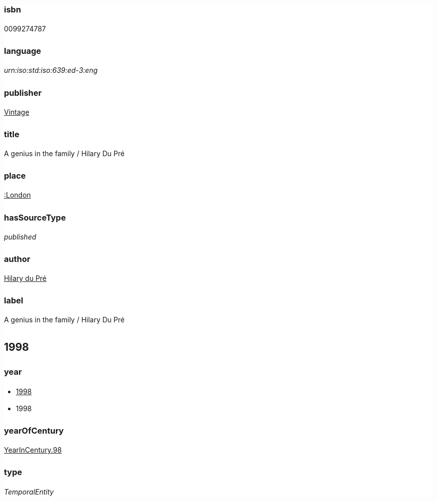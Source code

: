 ### isbn


0099274787

### language


*urn:iso:std:iso:639:ed-3:eng*

### publisher


[Vintage](#Vintage)

### title


A genius in the family / Hilary Du Pré

### place


[:London](#-London)

### hasSourceType


*published*

### author


[Hilary du Pré](#Hilary-du-Pré)

### label


A genius in the family / Hilary Du Pré

## 1998

### year

 - [1998](#1998)

 - 1998

### yearOfCentury


[YearInCentury.98](#YearInCentury.98)

### type


*TemporalEntity*
